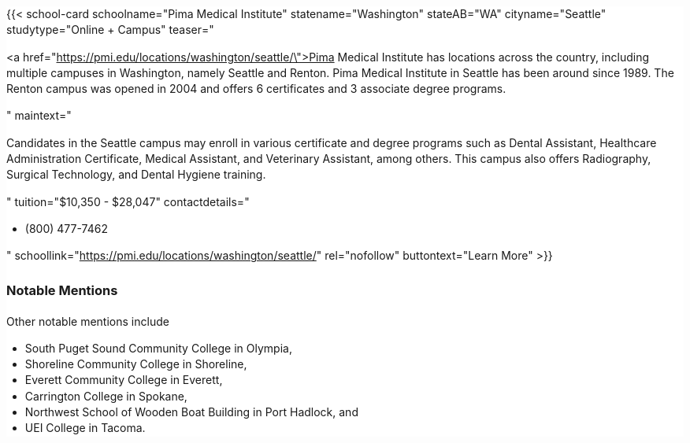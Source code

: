 {{< school-card schoolname="Pima Medical Institute" statename="Washington" stateAB="WA" cityname="Seattle" studytype="Online + Campus" teaser="<p><a href=\"https://pmi.edu/locations/washington/seattle/\">Pima Medical Institute</a> has locations across the country, including multiple campuses in Washington, namely Seattle and Renton. Pima Medical Institute in Seattle has been around since 1989. The Renton campus was opened in 2004 and offers 6 certificates and 3 associate degree programs.</p>" maintext="<p>Candidates in the Seattle campus may enroll in various certificate and degree programs such as Dental Assistant, Healthcare Administration Certificate, Medical Assistant, and Veterinary Assistant, among others. This campus also offers Radiography, Surgical Technology, and Dental Hygiene training.</p>" tuition="$10,350 - $28,047" contactdetails="<ul><li>(800) 477-7462</li></ul>" schoollink="https://pmi.edu/locations/washington/seattle/" rel="nofollow" buttontext="Learn More" >}}

### Notable Mentions

Other notable mentions include

* South Puget Sound Community College in Olympia,
* Shoreline Community College in Shoreline,
* Everett Community College in Everett,
* Carrington College in Spokane,
* Northwest School of Wooden Boat Building in Port Hadlock, and
* UEI College in Tacoma.